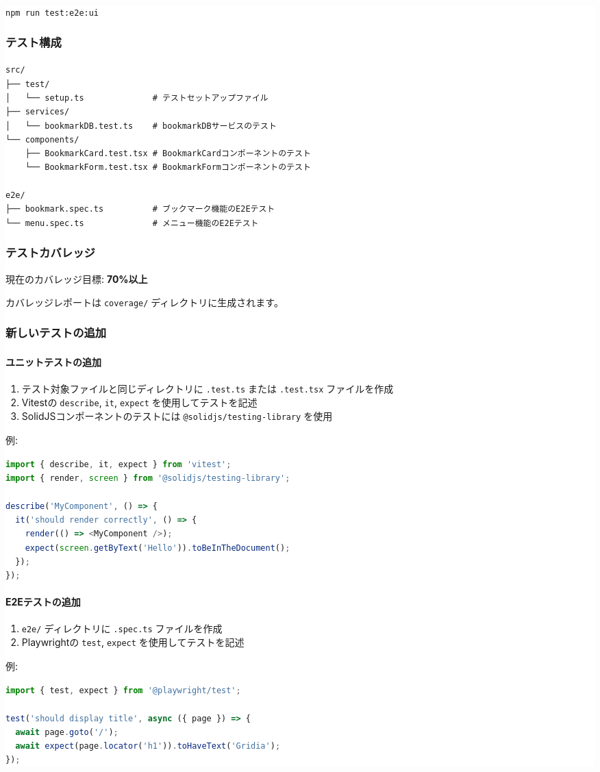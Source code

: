 ```bash
npm run test:e2e:ui
```

### テスト構成

```
src/
├── test/
│   └── setup.ts              # テストセットアップファイル
├── services/
│   └── bookmarkDB.test.ts    # bookmarkDBサービスのテスト
└── components/
    ├── BookmarkCard.test.tsx # BookmarkCardコンポーネントのテスト
    └── BookmarkForm.test.tsx # BookmarkFormコンポーネントのテスト

e2e/
├── bookmark.spec.ts          # ブックマーク機能のE2Eテスト
└── menu.spec.ts              # メニュー機能のE2Eテスト
```

### テストカバレッジ

現在のカバレッジ目標: **70%以上**

カバレッジレポートは `coverage/` ディレクトリに生成されます。

### 新しいテストの追加

#### ユニットテストの追加

1. テスト対象ファイルと同じディレクトリに `.test.ts` または `.test.tsx` ファイルを作成
2. Vitestの `describe`, `it`, `expect` を使用してテストを記述
3. SolidJSコンポーネントのテストには `@solidjs/testing-library` を使用

例:
```typescript
import { describe, it, expect } from 'vitest';
import { render, screen } from '@solidjs/testing-library';

describe('MyComponent', () => {
  it('should render correctly', () => {
    render(() => <MyComponent />);
    expect(screen.getByText('Hello')).toBeInTheDocument();
  });
});
```

#### E2Eテストの追加

1. `e2e/` ディレクトリに `.spec.ts` ファイルを作成
2. Playwrightの `test`, `expect` を使用してテストを記述

例:
```typescript
import { test, expect } from '@playwright/test';

test('should display title', async ({ page }) => {
  await page.goto('/');
  await expect(page.locator('h1')).toHaveText('Gridia');
});
```
